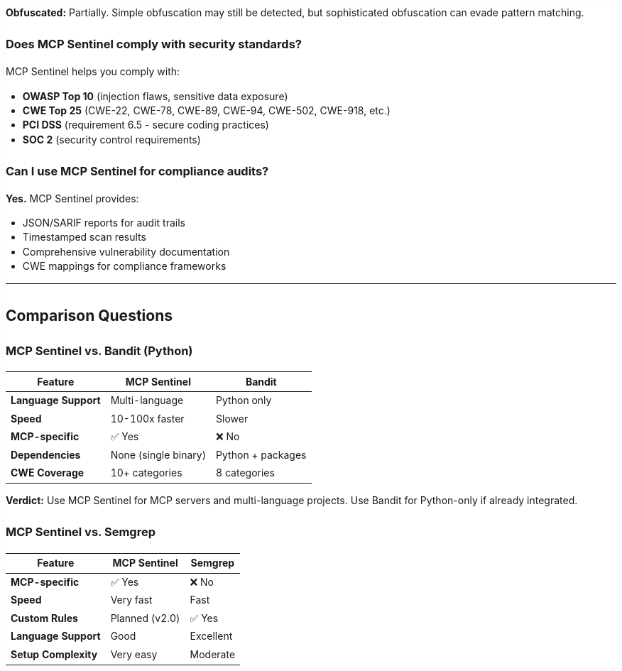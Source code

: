 **Obfuscated:** Partially. Simple obfuscation may still be detected, but sophisticated obfuscation can evade pattern matching.

### Does MCP Sentinel comply with security standards?

MCP Sentinel helps you comply with:
- **OWASP Top 10** (injection flaws, sensitive data exposure)
- **CWE Top 25** (CWE-22, CWE-78, CWE-89, CWE-94, CWE-502, CWE-918, etc.)
- **PCI DSS** (requirement 6.5 - secure coding practices)
- **SOC 2** (security control requirements)

### Can I use MCP Sentinel for compliance audits?

**Yes.** MCP Sentinel provides:
- JSON/SARIF reports for audit trails
- Timestamped scan results
- Comprehensive vulnerability documentation
- CWE mappings for compliance frameworks

---

## Comparison Questions

### MCP Sentinel vs. Bandit (Python)

| Feature | MCP Sentinel | Bandit |
|---------|--------------|--------|
| **Language Support** | Multi-language | Python only |
| **Speed** | 10-100x faster | Slower |
| **MCP-specific** | ✅ Yes | ❌ No |
| **Dependencies** | None (single binary) | Python + packages |
| **CWE Coverage** | 10+ categories | 8 categories |

**Verdict:** Use MCP Sentinel for MCP servers and multi-language projects. Use Bandit for Python-only if already integrated.

### MCP Sentinel vs. Semgrep

| Feature | MCP Sentinel | Semgrep |
|---------|--------------|---------|
| **MCP-specific** | ✅ Yes | ❌ No |
| **Speed** | Very fast | Fast |
| **Custom Rules** | Planned (v2.0) | ✅ Yes |
| **Language Support** | Good | Excellent |
| **Setup Complexity** | Very easy | Moderate |
